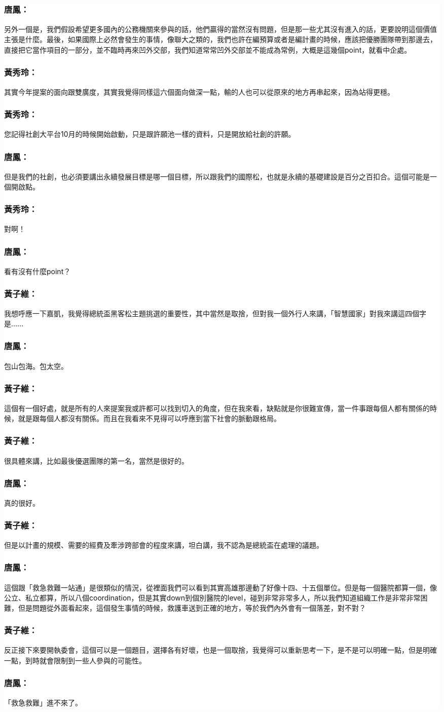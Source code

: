 ### 唐鳳：
另外一個是，我們假設希望更多國內的公務機關來參與的話，他們贏得的當然沒有問題，但是那一些尤其沒有進入的話，更要說明這個價值主張是什麼。最後，如果國際上必然會發生的事情，像聯大之類的，我們也許在編預算或者是編計畫的時候，應該把優勝團隊帶到那邊去，直接把它當作項目的一部分，並不臨時再來凹外交部，我們知道常常凹外交部並不能成為常例，大概是這幾個point，就看中企處。

### 黃秀玲：
其實今年提案的面向跟雙廣度，其實我覺得同樣這六個面向做深一點，輸的人也可以從原來的地方再串起來，因為站得更穩。

### 黃秀玲：
您記得社創大平台10月的時候開始啟動，只是跟許願池一樣的資料，只是開放給社創的許願。

### 唐鳳：
但是我們的社創，也必須要講出永續發展目標是哪一個目標，所以跟我們的國際松，也就是永續的基礎建設是百分之百扣合。這個可能是一個開啟點。

### 黃秀玲：
對啊！

### 唐鳳：
看有沒有什麼point？

### 黃子維：
我想呼應一下嘉凱，我覺得總統盃黑客松主題挑選的重要性，其中當然是取捨，但對我一個外行人來講，「智慧國家」對我來講這四個字是……

### 唐鳳：
包山包海。包太空。

### 黃子維：
這個有一個好處，就是所有的人來提案我或許都可以找到切入的角度，但在我來看，缺點就是你很難宣傳，當一件事跟每個人都有關係的時候，就是跟每個人都沒有關係。而且在我看來不見得可以呼應到當下社會的脈動跟格局。

### 黃子維：
很具體來講，比如最後優選團隊的第一名，當然是很好的。

### 唐鳳：
真的很好。

### 黃子維：
但是以計畫的規模、需要的經費及牽涉跨部會的程度來講，坦白講，我不認為是總統盃在處理的議題。

### 唐鳳：
這個跟「救急救難一站通」是很類似的情況，從裡面我們可以看到其實高雄那邊動了好像十四、十五個單位。但是每一個醫院都算一個，像公立、私立都算，所以八個coordination，但是其實down到個別醫院的level，碰到非常非常多人，所以我們知道組織工作是非常非常困難，但是問題從外面看起來，這個發生事情的時候，救護車送到正確的地方，等於我們內外會有一個落差，對不對？

### 黃子維：
反正接下來要開執委會，這個可以是一個題目，選擇各有好壞，也是一個取捨，我覺得可以重新思考一下，是不是可以明確一點，但是明確一點，到時就會限制到一些人參與的可能性。

### 唐鳳：
「救急救難」進不來了。

